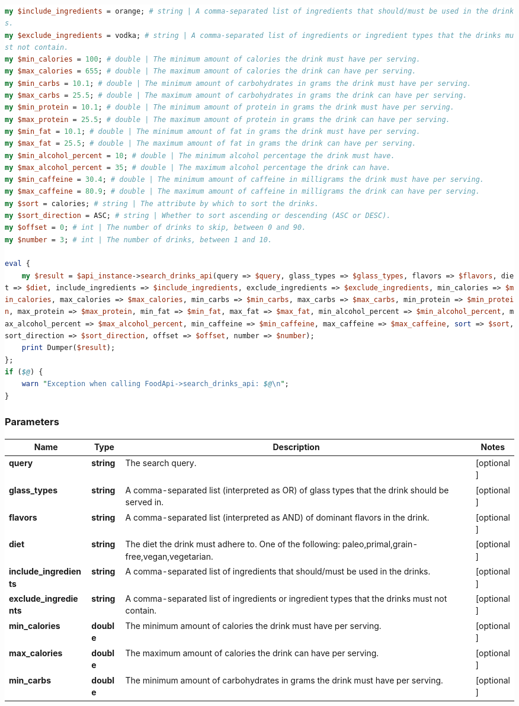 ```perl
my $include_ingredients = orange; # string | A comma-separated list of ingredients that should/must be used in the drinks.
my $exclude_ingredients = vodka; # string | A comma-separated list of ingredients or ingredient types that the drinks must not contain.
my $min_calories = 100; # double | The minimum amount of calories the drink must have per serving.
my $max_calories = 655; # double | The maximum amount of calories the drink can have per serving.
my $min_carbs = 10.1; # double | The minimum amount of carbohydrates in grams the drink must have per serving.
my $max_carbs = 25.5; # double | The maximum amount of carbohydrates in grams the drink can have per serving.
my $min_protein = 10.1; # double | The minimum amount of protein in grams the drink must have per serving.
my $max_protein = 25.5; # double | The maximum amount of protein in grams the drink can have per serving.
my $min_fat = 10.1; # double | The minimum amount of fat in grams the drink must have per serving.
my $max_fat = 25.5; # double | The maximum amount of fat in grams the drink can have per serving.
my $min_alcohol_percent = 10; # double | The minimum alcohol percentage the drink must have.
my $max_alcohol_percent = 35; # double | The maximum alcohol percentage the drink can have.
my $min_caffeine = 30.4; # double | The minimum amount of caffeine in milligrams the drink must have per serving.
my $max_caffeine = 80.9; # double | The maximum amount of caffeine in milligrams the drink can have per serving.
my $sort = calories; # string | The attribute by which to sort the drinks.
my $sort_direction = ASC; # string | Whether to sort ascending or descending (ASC or DESC).
my $offset = 0; # int | The number of drinks to skip, between 0 and 90.
my $number = 3; # int | The number of drinks, between 1 and 10.

eval {
    my $result = $api_instance->search_drinks_api(query => $query, glass_types => $glass_types, flavors => $flavors, diet => $diet, include_ingredients => $include_ingredients, exclude_ingredients => $exclude_ingredients, min_calories => $min_calories, max_calories => $max_calories, min_carbs => $min_carbs, max_carbs => $max_carbs, min_protein => $min_protein, max_protein => $max_protein, min_fat => $min_fat, max_fat => $max_fat, min_alcohol_percent => $min_alcohol_percent, max_alcohol_percent => $max_alcohol_percent, min_caffeine => $min_caffeine, max_caffeine => $max_caffeine, sort => $sort, sort_direction => $sort_direction, offset => $offset, number => $number);
    print Dumper($result);
};
if ($@) {
    warn "Exception when calling FoodApi->search_drinks_api: $@\n";
}
```

### Parameters

Name | Type | Description  | Notes
------------- | ------------- | ------------- | -------------
 **query** | **string**| The search query. | [optional] 
 **glass_types** | **string**| A comma-separated list (interpreted as OR) of glass types that the drink should be served in. | [optional] 
 **flavors** | **string**| A comma-separated list (interpreted as AND) of dominant flavors in the drink. | [optional] 
 **diet** | **string**| The diet the drink must adhere to. One of the following: paleo,primal,grain-free,vegan,vegetarian. | [optional] 
 **include_ingredients** | **string**| A comma-separated list of ingredients that should/must be used in the drinks. | [optional] 
 **exclude_ingredients** | **string**| A comma-separated list of ingredients or ingredient types that the drinks must not contain. | [optional] 
 **min_calories** | **double**| The minimum amount of calories the drink must have per serving. | [optional] 
 **max_calories** | **double**| The maximum amount of calories the drink can have per serving. | [optional] 
 **min_carbs** | **double**| The minimum amount of carbohydrates in grams the drink must have per serving. | [optional] 